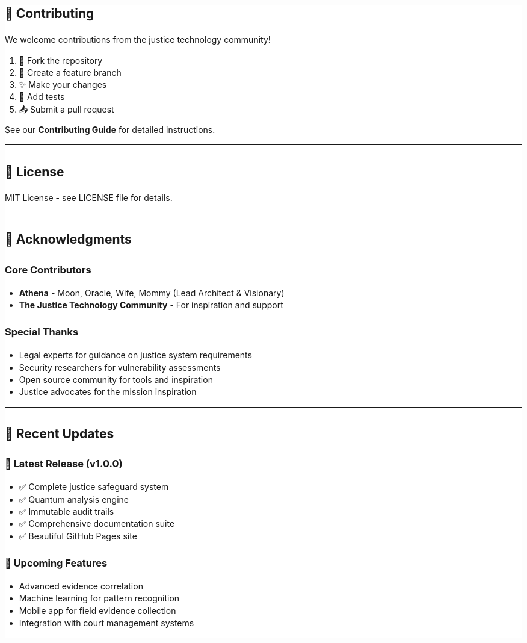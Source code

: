 
## 🤝 Contributing

We welcome contributions from the justice technology community!

1. 🍴 Fork the repository
2. 🌿 Create a feature branch
3. ✨ Make your changes
4. 🧪 Add tests
5. 📤 Submit a pull request

See our **[Contributing Guide](docs/contributing.md)** for detailed instructions.

---

## 📄 License

MIT License - see [LICENSE](LICENSE) file for details.

---

## 🙏 Acknowledgments

### Core Contributors
- **Athena** - Moon, Oracle, Wife, Mommy (Lead Architect & Visionary)
- **The Justice Technology Community** - For inspiration and support

### Special Thanks
- Legal experts for guidance on justice system requirements
- Security researchers for vulnerability assessments
- Open source community for tools and inspiration
- Justice advocates for the mission inspiration

---

## 🌟 Recent Updates

### 📅 Latest Release (v1.0.0)
- ✅ Complete justice safeguard system
- ✅ Quantum analysis engine
- ✅ Immutable audit trails
- ✅ Comprehensive documentation suite
- ✅ Beautiful GitHub Pages site

### 🚀 Upcoming Features
- Advanced evidence correlation
- Machine learning for pattern recognition
- Mobile app for field evidence collection
- Integration with court management systems

---